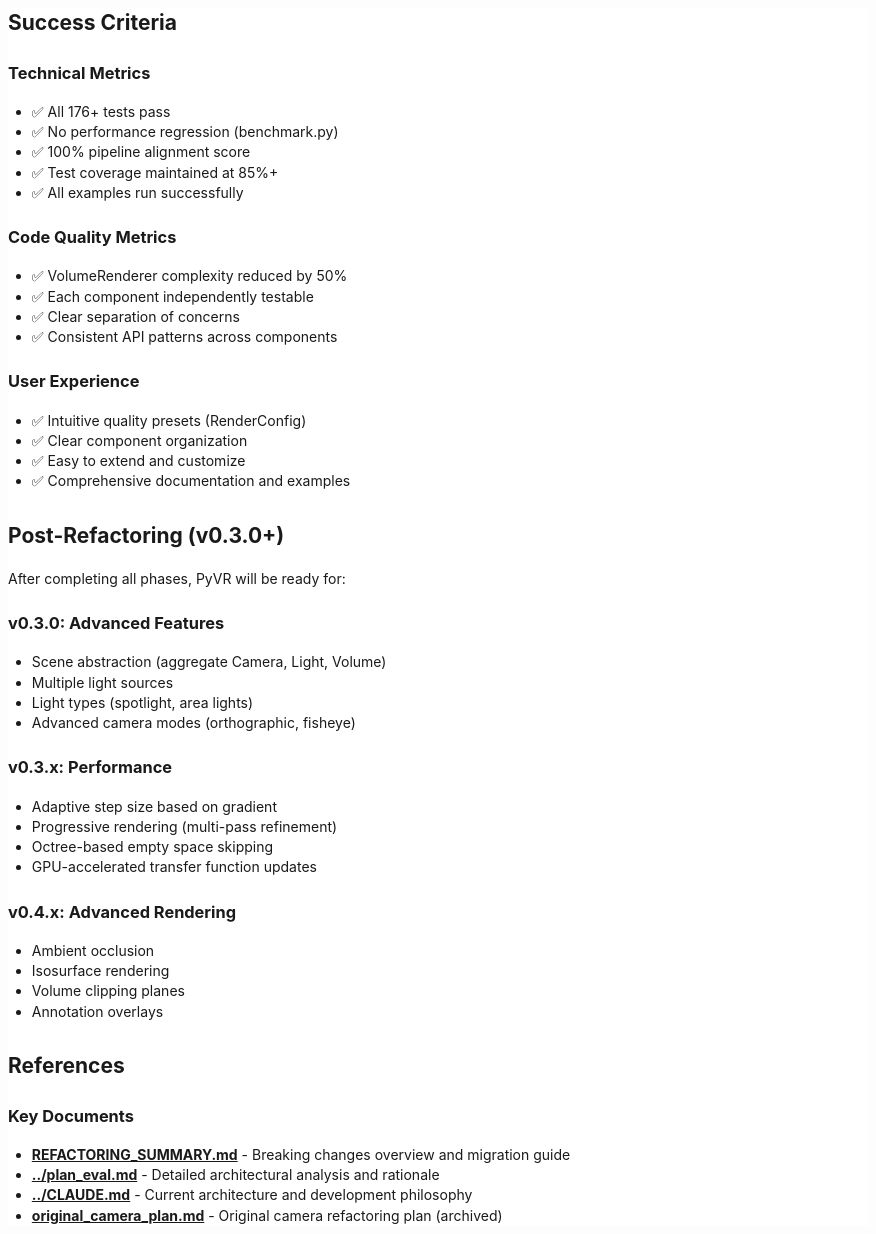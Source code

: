 ## Success Criteria

### Technical Metrics
- ✅ All 176+ tests pass
- ✅ No performance regression (benchmark.py)
- ✅ 100% pipeline alignment score
- ✅ Test coverage maintained at 85%+
- ✅ All examples run successfully

### Code Quality Metrics
- ✅ VolumeRenderer complexity reduced by 50%
- ✅ Each component independently testable
- ✅ Clear separation of concerns
- ✅ Consistent API patterns across components

### User Experience
- ✅ Intuitive quality presets (RenderConfig)
- ✅ Clear component organization
- ✅ Easy to extend and customize
- ✅ Comprehensive documentation and examples

## Post-Refactoring (v0.3.0+)

After completing all phases, PyVR will be ready for:

### v0.3.0: Advanced Features
- Scene abstraction (aggregate Camera, Light, Volume)
- Multiple light sources
- Light types (spotlight, area lights)
- Advanced camera modes (orthographic, fisheye)

### v0.3.x: Performance
- Adaptive step size based on gradient
- Progressive rendering (multi-pass refinement)
- Octree-based empty space skipping
- GPU-accelerated transfer function updates

### v0.4.x: Advanced Rendering
- Ambient occlusion
- Isosurface rendering
- Volume clipping planes
- Annotation overlays

## References

### Key Documents
- **[REFACTORING_SUMMARY.md](REFACTORING_SUMMARY.md)** - Breaking changes overview and migration guide
- **[../plan_eval.md](../plan_eval.md)** - Detailed architectural analysis and rationale
- **[../CLAUDE.md](../CLAUDE.md)** - Current architecture and development philosophy
- **[original_camera_plan.md](original_camera_plan.md)** - Original camera refactoring plan (archived)
